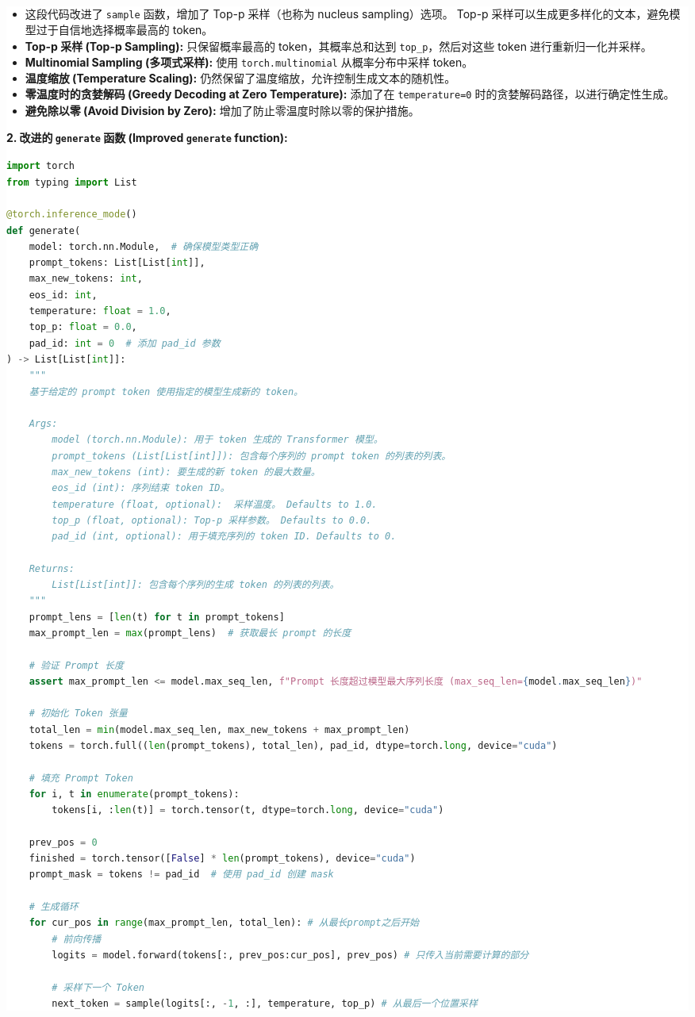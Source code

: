 *   这段代码改进了 `sample` 函数，增加了 Top-p 采样（也称为 nucleus sampling）选项。 Top-p 采样可以生成更多样化的文本，避免模型过于自信地选择概率最高的 token。
*   **Top-p 采样 (Top-p Sampling):**  只保留概率最高的 token，其概率总和达到 `top_p`，然后对这些 token 进行重新归一化并采样。
*   **Multinomial Sampling (多项式采样):** 使用 `torch.multinomial` 从概率分布中采样 token。
*   **温度缩放 (Temperature Scaling):**  仍然保留了温度缩放，允许控制生成文本的随机性。
*   **零温度时的贪婪解码 (Greedy Decoding at Zero Temperature):** 添加了在 `temperature=0` 时的贪婪解码路径，以进行确定性生成。
*   **避免除以零 (Avoid Division by Zero):** 增加了防止零温度时除以零的保护措施。

**2. 改进的 `generate` 函数 (Improved `generate` function):**

```python
import torch
from typing import List

@torch.inference_mode()
def generate(
    model: torch.nn.Module,  # 确保模型类型正确
    prompt_tokens: List[List[int]],
    max_new_tokens: int,
    eos_id: int,
    temperature: float = 1.0,
    top_p: float = 0.0,
    pad_id: int = 0  # 添加 pad_id 参数
) -> List[List[int]]:
    """
    基于给定的 prompt token 使用指定的模型生成新的 token。

    Args:
        model (torch.nn.Module): 用于 token 生成的 Transformer 模型。
        prompt_tokens (List[List[int]]): 包含每个序列的 prompt token 的列表的列表。
        max_new_tokens (int): 要生成的新 token 的最大数量。
        eos_id (int): 序列结束 token ID。
        temperature (float, optional):  采样温度。 Defaults to 1.0.
        top_p (float, optional): Top-p 采样参数。 Defaults to 0.0.
        pad_id (int, optional): 用于填充序列的 token ID. Defaults to 0.

    Returns:
        List[List[int]]: 包含每个序列的生成 token 的列表的列表。
    """
    prompt_lens = [len(t) for t in prompt_tokens]
    max_prompt_len = max(prompt_lens)  # 获取最长 prompt 的长度

    # 验证 Prompt 长度
    assert max_prompt_len <= model.max_seq_len, f"Prompt 长度超过模型最大序列长度 (max_seq_len={model.max_seq_len})"

    # 初始化 Token 张量
    total_len = min(model.max_seq_len, max_new_tokens + max_prompt_len)
    tokens = torch.full((len(prompt_tokens), total_len), pad_id, dtype=torch.long, device="cuda")

    # 填充 Prompt Token
    for i, t in enumerate(prompt_tokens):
        tokens[i, :len(t)] = torch.tensor(t, dtype=torch.long, device="cuda")

    prev_pos = 0
    finished = torch.tensor([False] * len(prompt_tokens), device="cuda")
    prompt_mask = tokens != pad_id  # 使用 pad_id 创建 mask

    # 生成循环
    for cur_pos in range(max_prompt_len, total_len): # 从最长prompt之后开始
        # 前向传播
        logits = model.forward(tokens[:, prev_pos:cur_pos], prev_pos) # 只传入当前需要计算的部分

        # 采样下一个 Token
        next_token = sample(logits[:, -1, :], temperature, top_p) # 从最后一个位置采样
```